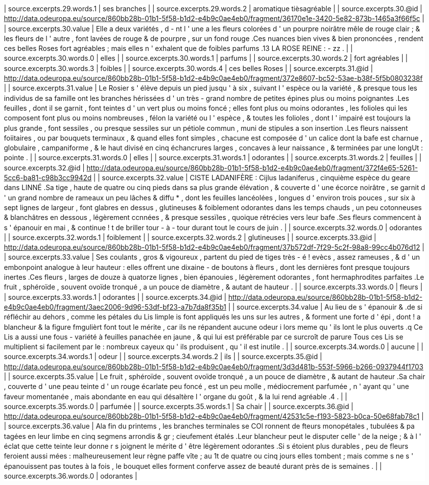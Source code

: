 | source.excerpts.29.words.1 | ses branches |
| source.excerpts.29.words.2 | aromatique tièsagréable |
| source.excerpts.30.@id | http://data.odeuropa.eu/source/860bb28b-01b1-5f58-b1d2-e4b9c0ae4eb0/fragment/36170e1e-3420-5e82-873b-1465a3f66f5c |
| source.excerpts.30.value | Elle a deux variétés , d - nt l ' une a les fleurs colorées d ' un pourpre noirâtre mêle de rouge clair ; & les fleurs de l ' autre , font lavées de rouge & de pourpre , sur un fond rouge .Ces nuances bien vives & bien prononcées , rendent ces belles Roses fort agréables ; mais elles n ' exhalent que de foibles parfums .13 LA ROSE REINE : - zz . |
| source.excerpts.30.words.0 | elles |
| source.excerpts.30.words.1 | parfums |
| source.excerpts.30.words.2 | fort agréables |
| source.excerpts.30.words.3 | foibles |
| source.excerpts.30.words.4 | ces belles Roses |
| source.excerpts.31.@id | http://data.odeuropa.eu/source/860bb28b-01b1-5f58-b1d2-e4b9c0ae4eb0/fragment/372e8607-bc52-53ae-b38f-5f5b0803238f |
| source.excerpts.31.value | Le Rosier s ' élève depuis un pied jusqu ' à six , suivant l ' espèce ou la variété , & presque tous les individus de sa famille ont les branches hérissées d ' un très - grand nombre de petites épines plus ou moins poignantes .Les feuilles , dont il se garnit , font teintes d ' un vert plus ou moins foncé ; elles font plus ou moins odorantes , les folioles qui les composent font plus ou moins nombreuses , félon la variété ou l ' espèce , & toutes les folioles , dont l ' impairé est toujours la plus grande , font sessiles , ou presque sessiles sur un pétiole commun , muni de stipules a son insertion .Les fleurs naissent foiitaires , ou par bouquets terminaux , & quand elles font simples , chacune est composée d ' un calice dont la bafe est charnue , globulaire , campaniforme , & le haut divisé en cinq échancrures larges , concaves à leur naissance , & terminées par une longUt : pointe . |
| source.excerpts.31.words.0 | elles |
| source.excerpts.31.words.1 | odorantes |
| source.excerpts.31.words.2 | feuilles |
| source.excerpts.32.@id | http://data.odeuropa.eu/source/860bb28b-01b1-5f58-b1d2-e4b9c0ae4eb0/fragment/372f4e65-5261-5cc6-ba81-c98b3cc9942d |
| source.excerpts.32.value | CISTE LADANIFÈRE : Cijlus ladaniferus , cinquième espèce du geare dans LINNÉ .Sa tige , haute de quatre ou cinq pieds dans sa plus grande élévation , & couverte d ' une écorce noirâtre , se garnit d ' un grand nombre de rameaux un peu lâches & diffu * , dont les feuilles lancéolées , longues d ' environ trois pouces , sur six à sept lignes de largeur , font glabres en dessus , glutineuses & foiblement odorantes dans les temps chauds , un peu cotonneuses & blanchâtres en dessous , légèrement ccnnées , & presque sessïles , quoique rétrécies vers leur bafe .Ses fleurs commencent à s ' épanouir en mai , & continue ! t de briller tour - à - tour durant tout le cours de juin . |
| source.excerpts.32.words.0 | odorantes |
| source.excerpts.32.words.1 | foiblement |
| source.excerpts.32.words.2 | glutineuses |
| source.excerpts.33.@id | http://data.odeuropa.eu/source/860bb28b-01b1-5f58-b1d2-e4b9c0ae4eb0/fragment/37b572df-7f29-5c2f-98a8-99cc4b076d12 |
| source.excerpts.33.value | Ses coulants , gros & vigoureux , partent du pied de tiges très - é ! evècs , assez rameuses , & d ' un embonpoint analogue à leur hauteur : elles offrent une dixaine - de boutons à fleurs , dont les dernières font presque toujours inertes .Ces fleurs , larges de douze à quatorze lignes , bien épanouies , légèrement odorantes , font hermaphrodites parfaites .Le fruit , sphéroïde , souvent ovoïde tronqué , a un pouce de diamètre , & autant de hauteur . |
| source.excerpts.33.words.0 | fleurs |
| source.excerpts.33.words.1 | odorantes |
| source.excerpts.34.@id | http://data.odeuropa.eu/source/860bb28b-01b1-5f58-b1d2-e4b9c0ae4eb0/fragment/3aec2006-9d96-53df-bf23-a7b7da8f35b1 |
| source.excerpts.34.value | Au lieu de s ' épanouir & .de si réfléchir au dehors , comme les pétales du Lis limple is font appliqués les uns sur les autres , & forment une forte d ' épi , dont ! a blancheur & la figure fmgulièrt font tout le mérite , car ils ne répandent aucune odeur i lors meme qu ' ils lont le plus ouverts .q Ce Lis a aussi une fous - variété à feuilles panachée en jaune , & qui lui est préférable par ce surcroît de parure Tous ces Lis se multiplient si facilement par le : nombreux cayeux qu ' ils produisent , qu ' il est inutile . |
| source.excerpts.34.words.0 | aucune |
| source.excerpts.34.words.1 | odeur |
| source.excerpts.34.words.2 | ils |
| source.excerpts.35.@id | http://data.odeuropa.eu/source/860bb28b-01b1-5f58-b1d2-e4b9c0ae4eb0/fragment/3d3d481b-553f-5966-b266-0937944f1703 |
| source.excerpts.35.value | Le fruit , sphéroïde , souvent ovoïde tronqué , a un pouce de diamètre , & autant de hauteur .Sa chair , couverte d ' une peau teinte d ' un rouge écarlate peu foncé , est un peu molle , médiocrement parfumée , n ' ayant qu ' une faveur momentanée , mais abondante en eau qui désaltère l ' organe du goût , & la lui rend agréable .4 . |
| source.excerpts.35.words.0 | parfumée |
| source.excerpts.35.words.1 | Sa chair |
| source.excerpts.36.@id | http://data.odeuropa.eu/source/860bb28b-01b1-5f58-b1d2-e4b9c0ae4eb0/fragment/42531c5e-f193-5823-b0ca-50e68fab78c1 |
| source.excerpts.36.value | Ala fin du printems , les branches terminales se COl ronnent de fteurs monopétales , tubulées & pa tagées en leur limbe en cinq segmens arrondis & gr ; cieufement étalés .Leur blancheur peut le disputer celle ' de la neige ; & à l ' éclat que cette teinte leur donne r s joignent le mérite d ' être légèrement odorantes .Si s étoient plus durables , peu de fleurs feroient aussi mées : malheureusement leur règne paffe vîte ; au 1t de quatre ou cinq jours elles tombent ; mais comme s ne s ' épanouissent pas toutes à la fois , le bouquet elles forment conferve assez de beauté durant près de is semaines . |
| source.excerpts.36.words.0 | odorantes |